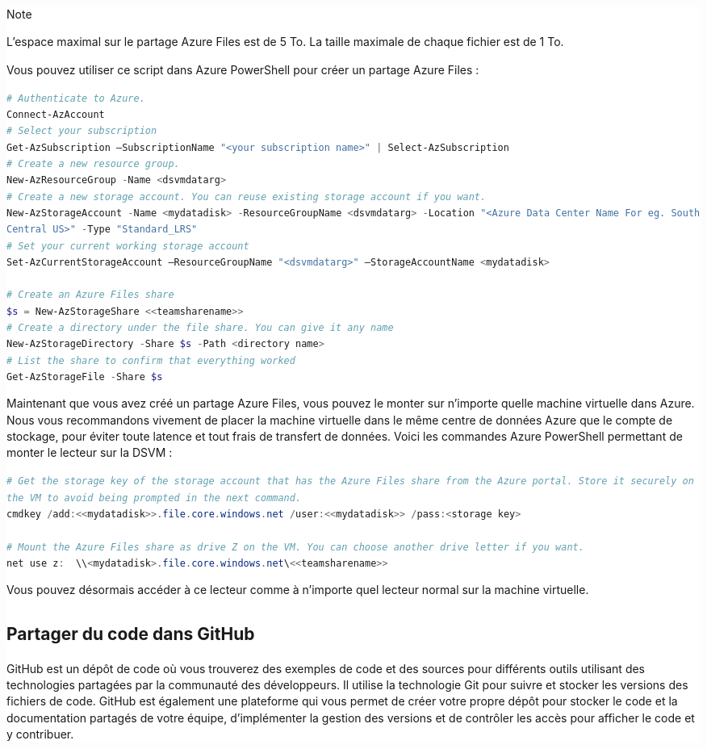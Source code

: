> [!NOTE]
> L’espace maximal sur le partage Azure Files est de 5 To. La taille maximale de chaque fichier est de 1 To. 

Vous pouvez utiliser ce script dans Azure PowerShell pour créer un partage Azure Files :

```powershell
# Authenticate to Azure.
Connect-AzAccount
# Select your subscription
Get-AzSubscription –SubscriptionName "<your subscription name>" | Select-AzSubscription
# Create a new resource group.
New-AzResourceGroup -Name <dsvmdatarg>
# Create a new storage account. You can reuse existing storage account if you want.
New-AzStorageAccount -Name <mydatadisk> -ResourceGroupName <dsvmdatarg> -Location "<Azure Data Center Name For eg. South Central US>" -Type "Standard_LRS"
# Set your current working storage account
Set-AzCurrentStorageAccount –ResourceGroupName "<dsvmdatarg>" –StorageAccountName <mydatadisk>

# Create an Azure Files share
$s = New-AzStorageShare <<teamsharename>>
# Create a directory under the file share. You can give it any name
New-AzStorageDirectory -Share $s -Path <directory name>
# List the share to confirm that everything worked
Get-AzStorageFile -Share $s
```

Maintenant que vous avez créé un partage Azure Files, vous pouvez le monter sur n’importe quelle machine virtuelle dans Azure. Nous vous recommandons vivement de placer la machine virtuelle dans le même centre de données Azure que le compte de stockage, pour éviter toute latence et tout frais de transfert de données. Voici les commandes Azure PowerShell permettant de monter le lecteur sur la DSVM :

```powershell
# Get the storage key of the storage account that has the Azure Files share from the Azure portal. Store it securely on the VM to avoid being prompted in the next command.
cmdkey /add:<<mydatadisk>>.file.core.windows.net /user:<<mydatadisk>> /pass:<storage key>

# Mount the Azure Files share as drive Z on the VM. You can choose another drive letter if you want.
net use z:  \\<mydatadisk>.file.core.windows.net\<<teamsharename>>
```

Vous pouvez désormais accéder à ce lecteur comme à n’importe quel lecteur normal sur la machine virtuelle.

## <a name="share-code-in-github"></a>Partager du code dans GitHub
GitHub est un dépôt de code où vous trouverez des exemples de code et des sources pour différents outils utilisant des technologies partagées par la communauté des développeurs. Il utilise la technologie Git pour suivre et stocker les versions des fichiers de code. GitHub est également une plateforme qui vous permet de créer votre propre dépôt pour stocker le code et la documentation partagés de votre équipe, d’implémenter la gestion des versions et de contrôler les accès pour afficher le code et y contribuer. 
